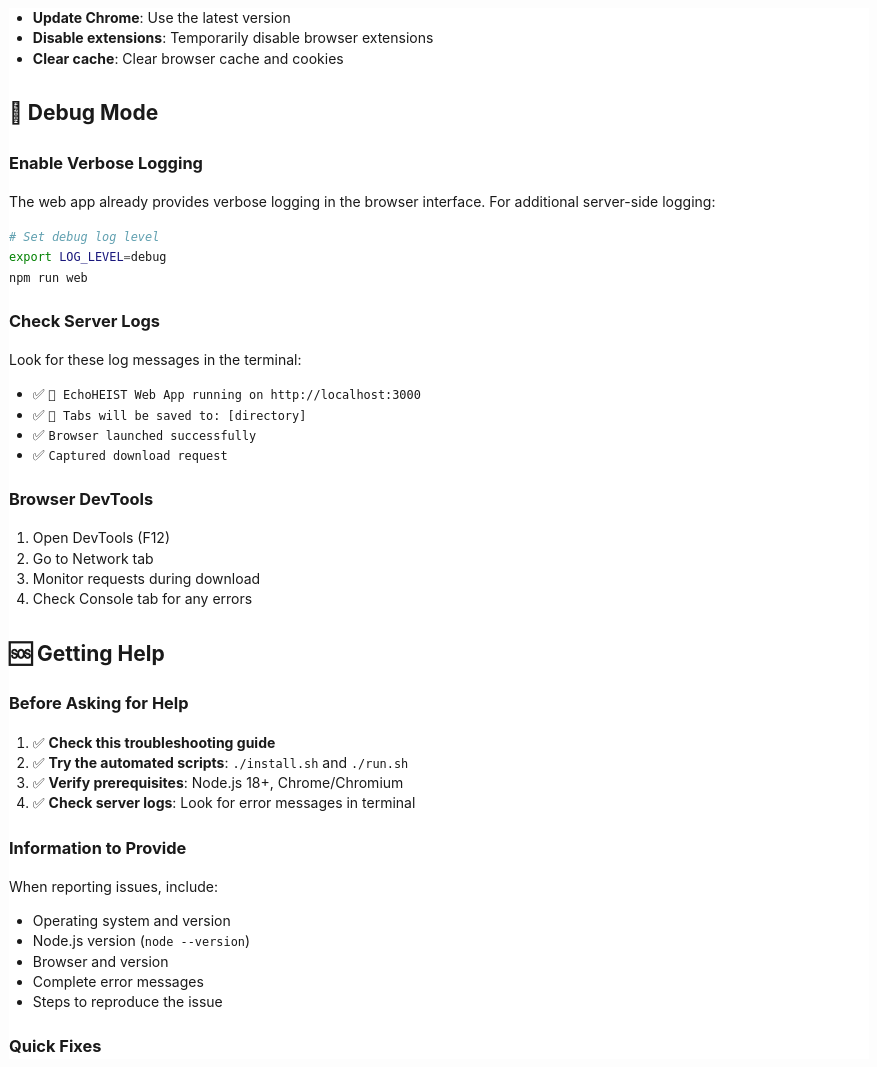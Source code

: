 - **Update Chrome**: Use the latest version
- **Disable extensions**: Temporarily disable browser extensions
- **Clear cache**: Clear browser cache and cookies

## 🔧 Debug Mode

### Enable Verbose Logging

The web app already provides verbose logging in the browser interface. For additional server-side logging:

```bash
# Set debug log level
export LOG_LEVEL=debug
npm run web
```

### Check Server Logs

Look for these log messages in the terminal:

- ✅ `🚀 EchoHEIST Web App running on http://localhost:3000`
- ✅ `📁 Tabs will be saved to: [directory]`
- ✅ `Browser launched successfully`
- ✅ `Captured download request`

### Browser DevTools

1. Open DevTools (F12)
2. Go to Network tab
3. Monitor requests during download
4. Check Console tab for any errors

## 🆘 Getting Help

### Before Asking for Help

1. ✅ **Check this troubleshooting guide**
2. ✅ **Try the automated scripts**: `./install.sh` and `./run.sh`
3. ✅ **Verify prerequisites**: Node.js 18+, Chrome/Chromium
4. ✅ **Check server logs**: Look for error messages in terminal

### Information to Provide

When reporting issues, include:

- Operating system and version
- Node.js version (`node --version`)
- Browser and version
- Complete error messages
- Steps to reproduce the issue

### Quick Fixes
